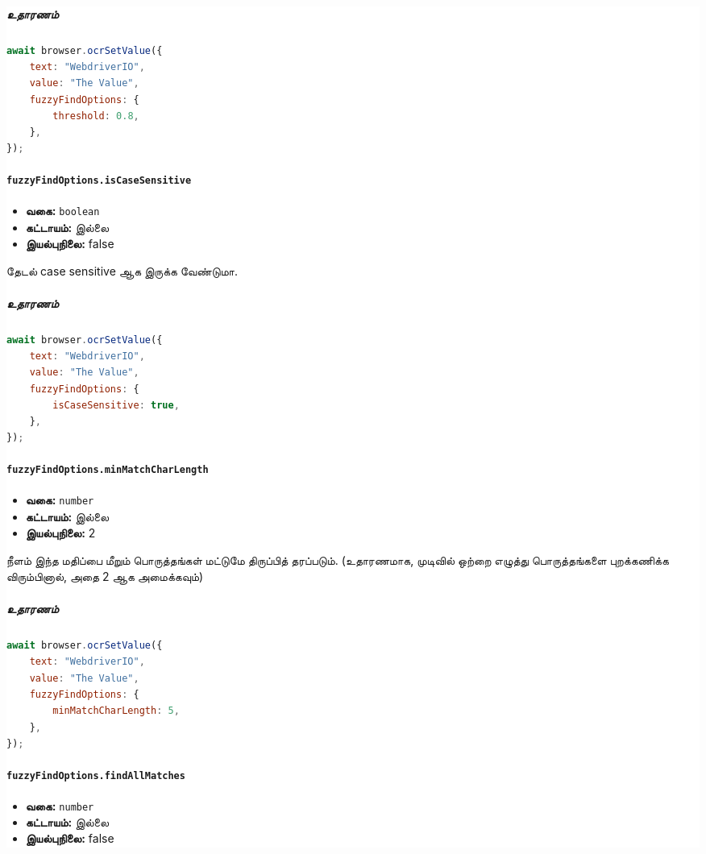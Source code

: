 ##### உதாரணம்

```js
await browser.ocrSetValue({
    text: "WebdriverIO",
    value: "The Value",
    fuzzyFindOptions: {
        threshold: 0.8,
    },
});
```

#### `fuzzyFindOptions.isCaseSensitive`

-   **வகை:** `boolean`
-   **கட்டாயம்:** இல்லை
-   **இயல்புநிலை:** false

தேடல் case sensitive ஆக இருக்க வேண்டுமா.

##### உதாரணம்

```js
await browser.ocrSetValue({
    text: "WebdriverIO",
    value: "The Value",
    fuzzyFindOptions: {
        isCaseSensitive: true,
    },
});
```

#### `fuzzyFindOptions.minMatchCharLength`

-   **வகை:** `number`
-   **கட்டாயம்:** இல்லை
-   **இயல்புநிலை:** 2

நீளம் இந்த மதிப்பை மீறும் பொருத்தங்கள் மட்டுமே திருப்பித் தரப்படும். (உதாரணமாக, முடிவில் ஒற்றை எழுத்து பொருத்தங்களை புறக்கணிக்க விரும்பினால், அதை 2 ஆக அமைக்கவும்)

##### உதாரணம்

```js
await browser.ocrSetValue({
    text: "WebdriverIO",
    value: "The Value",
    fuzzyFindOptions: {
        minMatchCharLength: 5,
    },
});
```

#### `fuzzyFindOptions.findAllMatches`

-   **வகை:** `number`
-   **கட்டாயம்:** இல்லை
-   **இயல்புநிலை:** false
